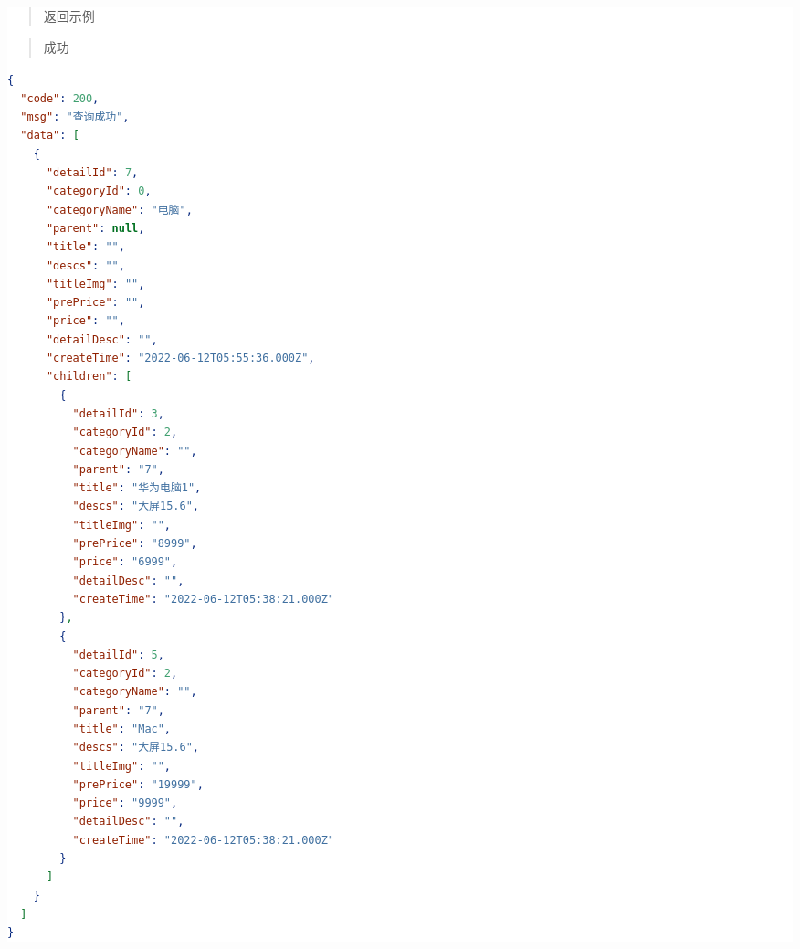 > 返回示例

> 成功

```json
{
  "code": 200,
  "msg": "查询成功",
  "data": [
    {
      "detailId": 7,
      "categoryId": 0,
      "categoryName": "电脑",
      "parent": null,
      "title": "",
      "descs": "",
      "titleImg": "",
      "prePrice": "",
      "price": "",
      "detailDesc": "",
      "createTime": "2022-06-12T05:55:36.000Z",
      "children": [
        {
          "detailId": 3,
          "categoryId": 2,
          "categoryName": "",
          "parent": "7",
          "title": "华为电脑1",
          "descs": "大屏15.6",
          "titleImg": "",
          "prePrice": "8999",
          "price": "6999",
          "detailDesc": "",
          "createTime": "2022-06-12T05:38:21.000Z"
        },
        {
          "detailId": 5,
          "categoryId": 2,
          "categoryName": "",
          "parent": "7",
          "title": "Mac",
          "descs": "大屏15.6",
          "titleImg": "",
          "prePrice": "19999",
          "price": "9999",
          "detailDesc": "",
          "createTime": "2022-06-12T05:38:21.000Z"
        }
      ]
    }
  ]
}
```
